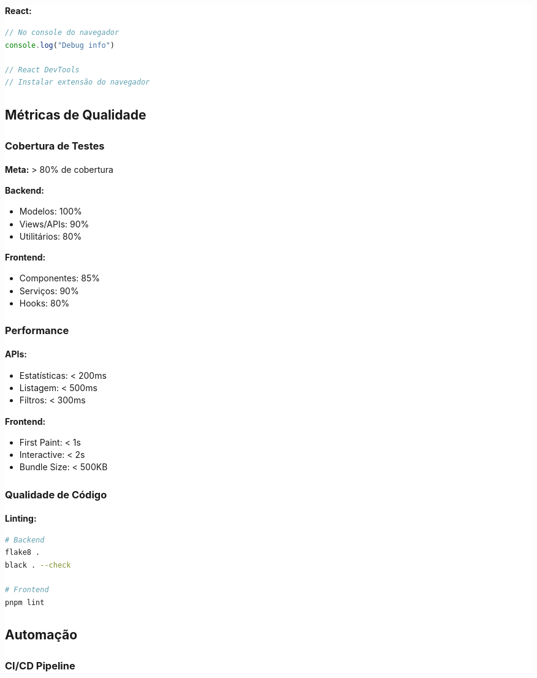 **React:**
```javascript
// No console do navegador
console.log("Debug info")

// React DevTools
// Instalar extensão do navegador
```

## Métricas de Qualidade

### Cobertura de Testes

**Meta:** > 80% de cobertura

**Backend:**
- Modelos: 100%
- Views/APIs: 90%
- Utilitários: 80%

**Frontend:**
- Componentes: 85%
- Serviços: 90%
- Hooks: 80%

### Performance

**APIs:**
- Estatísticas: < 200ms
- Listagem: < 500ms
- Filtros: < 300ms

**Frontend:**
- First Paint: < 1s
- Interactive: < 2s
- Bundle Size: < 500KB

### Qualidade de Código

**Linting:**
```bash
# Backend
flake8 .
black . --check

# Frontend
pnpm lint
```

## Automação

### CI/CD Pipeline
